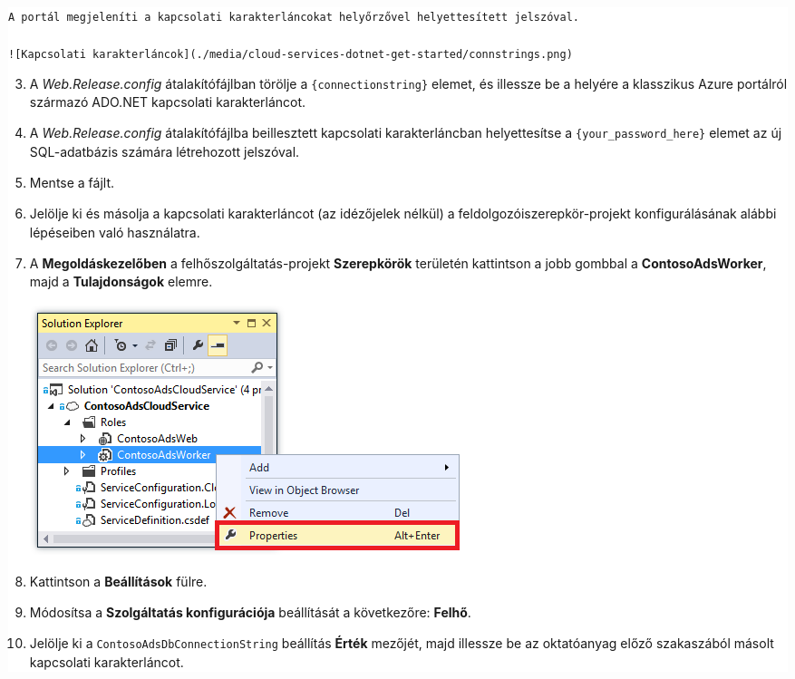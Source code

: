     A portál megjeleníti a kapcsolati karakterláncokat helyőrzővel helyettesített jelszóval.

    ![Kapcsolati karakterláncok](./media/cloud-services-dotnet-get-started/connstrings.png)
3. A *Web.Release.config* átalakítófájlban törölje a `{connectionstring}` elemet, és illessze be a helyére a klasszikus Azure portálról származó ADO.NET kapcsolati karakterláncot.
4. A *Web.Release.config* átalakítófájlba beillesztett kapcsolati karakterláncban helyettesítse a `{your_password_here}` elemet az új SQL-adatbázis számára létrehozott jelszóval.
5. Mentse a fájlt.  
6. Jelölje ki és másolja a kapcsolati karakterláncot (az idézőjelek nélkül) a feldolgozóiszerepkör-projekt konfigurálásának alábbi lépéseiben való használatra.
7. A **Megoldáskezelőben** a felhőszolgáltatás-projekt **Szerepkörök** területén kattintson a jobb gombbal a **ContosoAdsWorker**, majd a **Tulajdonságok** elemre.

    ![Szerepkör tulajdonságai](./media/cloud-services-dotnet-get-started/rolepropertiesworker.png)
8. Kattintson a **Beállítások** fülre.
9. Módosítsa a **Szolgáltatás konfigurációja** beállítását a következőre: **Felhő**.
10. Jelölje ki a `ContosoAdsDbConnectionString` beállítás **Érték** mezőjét, majd illessze be az oktatóanyag előző szakaszából másolt kapcsolati karakterláncot.
